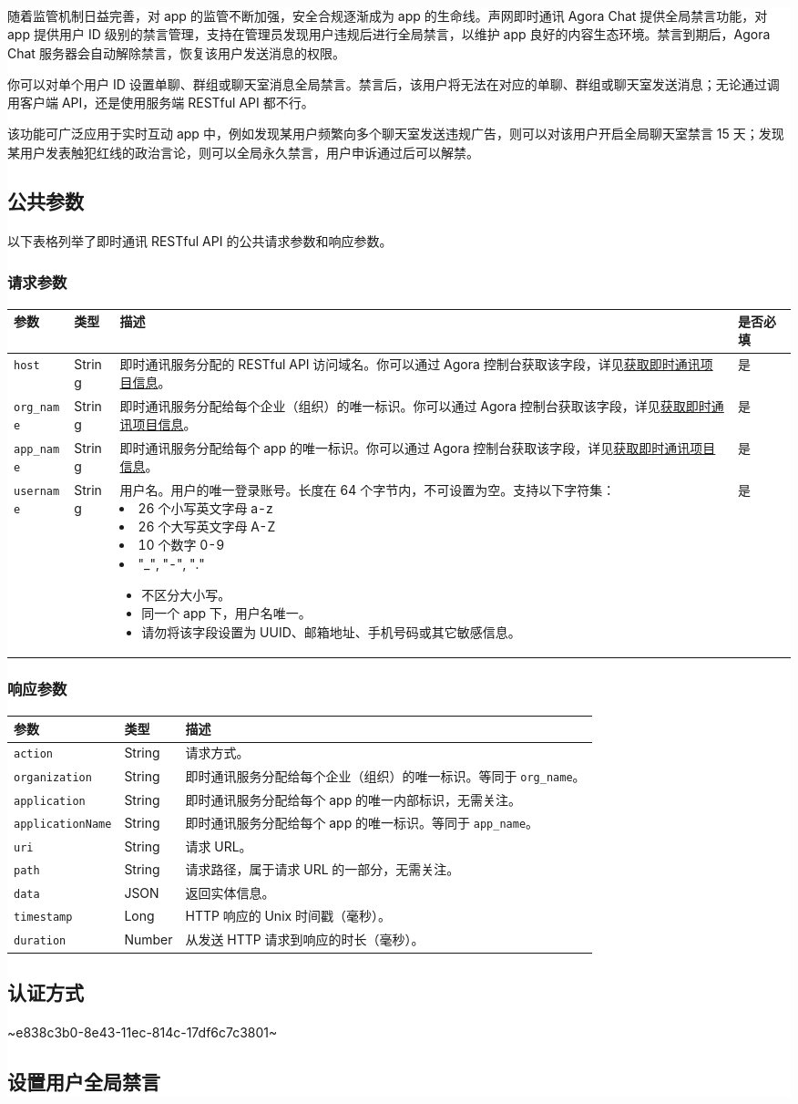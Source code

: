 随着监管机制日益完善，对 app 的监管不断加强，安全合规逐渐成为 app 的生命线。声网即时通讯 Agora Chat 提供全局禁言功能，对 app 提供用户 ID 级别的禁言管理，支持在管理员发现用户违规后进行全局禁言，以维护 app 良好的内容生态环境。禁言到期后，Agora Chat 服务器会自动解除禁言，恢复该用户发送消息的权限。

你可以对单个用户 ID 设置单聊、群组或聊天室消息全局禁言。禁言后，该用户将无法在对应的单聊、群组或聊天室发送消息；无论通过调用客户端 API，还是使用服务端 RESTful API 都不行。

该功能可广泛应用于实时互动 app 中，例如发现某用户频繁向多个聊天室发送违规广告，则可以对该用户开启全局聊天室禁言 15 天；发现某用户发表触犯红线的政治言论，则可以全局永久禁言，用户申诉通过后可以解禁。

<a name="param"></a>

## 公共参数

以下表格列举了即时通讯 RESTful API 的公共请求参数和响应参数。

### 请求参数

| 参数       | 类型   | 描述        | 是否必填 |
| :--------- | :----- | :------------------------ | :------- |
| `host`     | String | 即时通讯服务分配的 RESTful API 访问域名。你可以通过 Agora 控制台获取该字段，详见[获取即时通讯项目信息](./enable_agora_chat?platform=RESTful)。                                                                                                              | 是       |
| `org_name` | String | 即时通讯服务分配给每个企业（组织）的唯一标识。你可以通过 Agora 控制台获取该字段，详见[获取即时通讯项目信息](./enable_agora_chat?platform=RESTful)。                                                                                                         | 是       |
| `app_name` | String | 即时通讯服务分配给每个 app 的唯一标识。你可以通过 Agora 控制台获取该字段，详见[获取即时通讯项目信息](./enable_agora_chat?platform=RESTful)。                                                                                                                | 是       |
| `username` | String | 用户名。用户的唯一登录账号。长度在 64 个字节内，不可设置为空。支持以下字符集：</ul><li>26 个小写英文字母 a-z</li><li>26 个大写英文字母 A-Z</li><li>10 个数字 0-9</li><li>"\_", "-", "."</li></ul><div class="alert note"><ul><li>不区分大小写。</li><li>同一个 app 下，用户名唯一。</li><li>请勿将该字段设置为 UUID、邮箱地址、手机号码或其它敏感信息。</li></ul></div> | 是       |

### 响应参数

| 参数                 | 类型   | 描述                              |
| :------------------- | :----- | :----------------- |
| `action`             | String | 请求方式。  |
| `organization`       | String | 即时通讯服务分配给每个企业（组织）的唯一标识。等同于 `org_name`。 |
| `application`        | String | 即时通讯服务分配给每个 app 的唯一内部标识，无需关注。|
| `applicationName`    | String | 即时通讯服务分配给每个 app 的唯一标识。等同于 `app_name`。       |
| `uri`                | String | 请求 URL。                |
| `path`               | String | 请求路径，属于请求 URL 的一部分，无需关注。         |
| `data`           | JSON   | 返回实体信息。      |
| `timestamp`          | Long | HTTP 响应的 Unix 时间戳（毫秒）。              |
| `duration`           | Number | 从发送 HTTP 请求到响应的时长（毫秒）。     |

## 认证方式

~e838c3b0-8e43-11ec-814c-17df6c7c3801~

## 设置用户全局禁言
